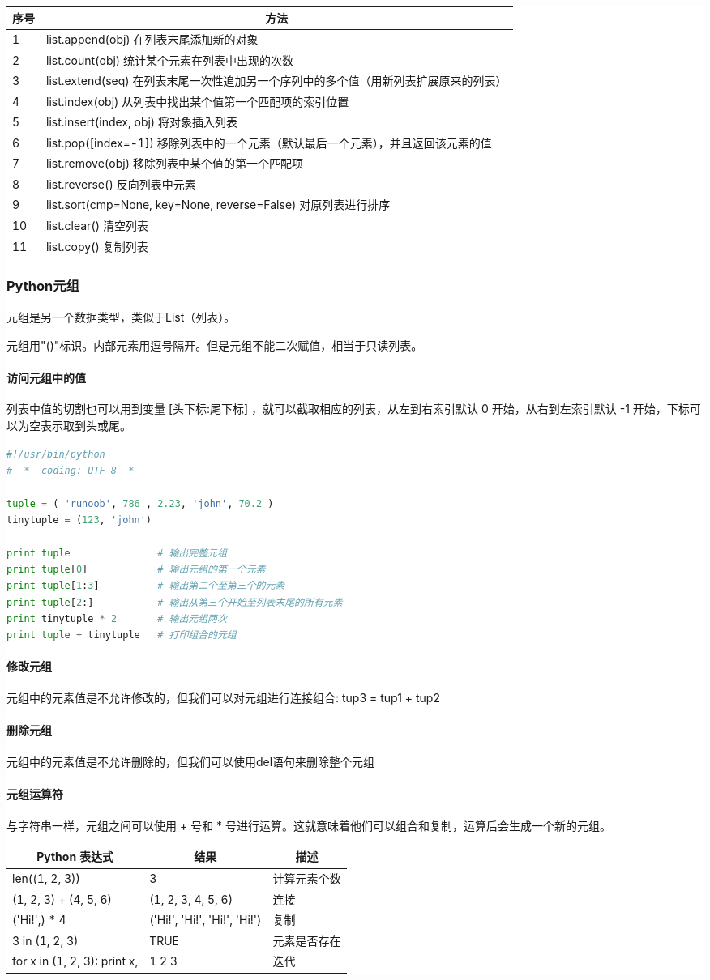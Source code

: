 序号	|	方法
-------|--------------
1	|	list.append(obj) 在列表末尾添加新的对象
2	|	list.count(obj) 统计某个元素在列表中出现的次数
3	|	list.extend(seq) 在列表末尾一次性追加另一个序列中的多个值（用新列表扩展原来的列表）	
4	|	list.index(obj) 从列表中找出某个值第一个匹配项的索引位置
5	|	list.insert(index, obj) 将对象插入列表
6	|	list.pop([index=-1]) 移除列表中的一个元素（默认最后一个元素），并且返回该元素的值
7	|	list.remove(obj) 移除列表中某个值的第一个匹配项
8	|	list.reverse() 反向列表中元素
9	|	list.sort(cmp=None, key=None, reverse=False) 对原列表进行排序
10	|	list.clear() 清空列表
11	|	list.copy() 复制列表




### Python元组
元组是另一个数据类型，类似于List（列表）。

元组用"()"标识。内部元素用逗号隔开。但是元组不能二次赋值，相当于只读列表。

####  访问元组中的值
列表中值的切割也可以用到变量 [头下标:尾下标] ，就可以截取相应的列表，从左到右索引默认 0 开始，从右到左索引默认 -1 开始，下标可以为空表示取到头或尾。

```python
#!/usr/bin/python
# -*- coding: UTF-8 -*-
 
tuple = ( 'runoob', 786 , 2.23, 'john', 70.2 )
tinytuple = (123, 'john')
 
print tuple               # 输出完整元组
print tuple[0]            # 输出元组的第一个元素
print tuple[1:3]          # 输出第二个至第三个的元素 
print tuple[2:]           # 输出从第三个开始至列表末尾的所有元素
print tinytuple * 2       # 输出元组两次
print tuple + tinytuple   # 打印组合的元组
```

#### 修改元组

元组中的元素值是不允许修改的，但我们可以对元组进行连接组合:
tup3 = tup1 + tup2

#### 删除元组
元组中的元素值是不允许删除的，但我们可以使用del语句来删除整个元组

#### 元组运算符
与字符串一样，元组之间可以使用 + 号和 * 号进行运算。这就意味着他们可以组合和复制，运算后会生成一个新的元组。

Python 表达式	|	结果	|	描述
---------------|-----------|------------
len((1, 2, 3))	|	3	|	计算元素个数
(1, 2, 3) + (4, 5, 6)	|	(1, 2, 3, 4, 5, 6)	|	连接
('Hi!',) * 4	|	('Hi!', 'Hi!', 'Hi!', 'Hi!')	|	复制
3 in (1, 2, 3)	|	TRUE	|	元素是否存在
for x in (1, 2, 3): print x,	|	1 2 3	|	迭代
